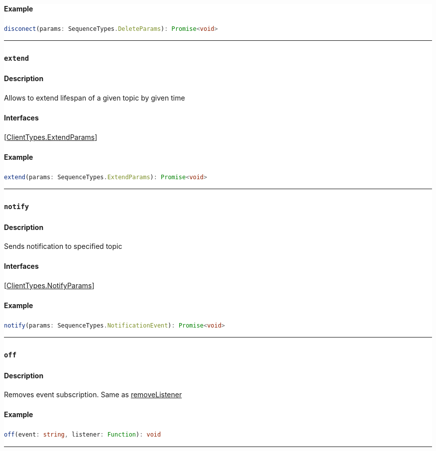#### Example

```ts
disconect(params: SequenceTypes.DeleteParams): Promise<void>
```

---

### `extend`

#### Description

Allows to extend lifespan of a given topic by given time

#### Interfaces

[[ClientTypes.ExtendParams](/javascript/walletconnect/reference/interfaces#clienttypesextendparams)]

#### Example

```ts
extend(params: SequenceTypes.ExtendParams): Promise<void>
```

---

### `notify`

#### Description

Sends notification to specified topic

#### Interfaces

[[ClientTypes.NotifyParams](/javascript/walletconnect/reference/interfaces#clienttypesnotifyparams)]

#### Example

```ts
notify(params: SequenceTypes.NotificationEvent): Promise<void>
```

---

### `off`

#### Description

Removes event subscription. Same as [removeListener](/javascript/walletconnect/reference/client#removelistener)

#### Example

```ts
off(event: string, listener: Function): void
```

---